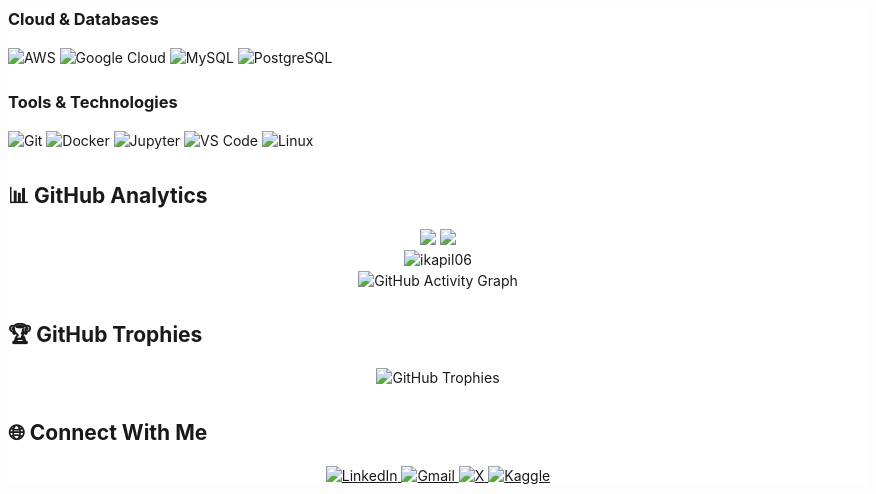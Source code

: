 ### Cloud & Databases
![AWS](https://img.shields.io/badge/AWS-232F3E?style=for-the-badge&logo=amazon-aws&logoColor=white)
![Google Cloud](https://img.shields.io/badge/Google_Cloud-4285F4?style=for-the-badge&logo=google-cloud&logoColor=white)
![MySQL](https://img.shields.io/badge/MySQL-005C84?style=for-the-badge&logo=mysql&logoColor=white)
![PostgreSQL](https://img.shields.io/badge/PostgreSQL-316192?style=for-the-badge&logo=postgresql&logoColor=white)

### Tools & Technologies
![Git](https://img.shields.io/badge/Git-F05032?style=for-the-badge&logo=git&logoColor=white)
![Docker](https://img.shields.io/badge/Docker-2CA5E0?style=for-the-badge&logo=docker&logoColor=white)
![Jupyter](https://img.shields.io/badge/Jupyter-F37626?style=for-the-badge&logo=jupyter&logoColor=white)
![VS Code](https://img.shields.io/badge/VSCode-0078D4?style=for-the-badge&logo=visual%20studio%20code&logoColor=white)
![Linux](https://img.shields.io/badge/Linux-FCC624?style=for-the-badge&logo=linux&logoColor=black)

</div>

## 📊 GitHub Analytics

<div align="center">
  <img height="180em" src="https://github-readme-stats-sigma-five.vercel.app/api?username=ikapil06&show_icons=true&theme=tokyonight&include_all_commits=true&count_private=true"/>
  <img height="180em" src="https://github-readme-stats-sigma-five.vercel.app/api/top-langs/?username=ikapil06&layout=compact&langs_count=8&theme=tokyonight"/>
</div>

<div align="center">
  <img src="https://github-readme-streak-stats.herokuapp.com/?user=ikapil06&theme=tokyonight" alt="ikapil06" />
</div>

<div align="center">
  <img src="https://github-readme-activity-graph.vercel.app/graph?username=ikapil06&theme=tokyo-night&bg_color=1a1b27&color=70a5fd&line=70a5fd&point=c3e88d&area=true&hide_border=true" alt="GitHub Activity Graph" />
</div>

## 🏆 GitHub Trophies

<div align="center">
  <img src="https://github-profile-trophy.vercel.app/?username=ikapil06&theme=tokyonight&no-frame=true&margin-w=15&margin-h=15&column=4" alt="GitHub Trophies"/>
</div>

## 🌐 Connect With Me

<div align="center">
  <a href="https://www.linkedin.com/in/kapil-kumar0601/">
    <img src="https://img.shields.io/badge/LinkedIn-0077B5?style=for-the-badge&logo=linkedin&logoColor=white" alt="LinkedIn"/>
  </a>
  <a href="mailto:ikapilkumar06@gmail.com?cc=ikapilkumar06@gmail.com&subject=Hello%20Kapil!&body=Hi%20Kapil,%0D%0A%0D%0AI%20came%20across%20your%20GitHub%20profile%20and%20would%20like%20to%20connect.%0D%0A%0D%0ABest%20regards,">
    <img src="https://img.shields.io/badge/Gmail-D14836?style=for-the-badge&logo=gmail&logoColor=white" alt="Gmail"/>
  </a>
  <a href="https://x.com/data_kapil?t=wGASzfqTo5NMj_pF0NPTQQ&s=09">
    <img src="https://img.shields.io/badge/X-000000?style=for-the-badge&logo=x&logoColor=white" alt="X"/>
  </a>
  <a href="https://kaggle.com/ikapil06">
    <img src="https://img.shields.io/badge/Kaggle-20BEFF?style=for-the-badge&logo=kaggle&logoColor=white" alt="Kaggle"/>
  </a>